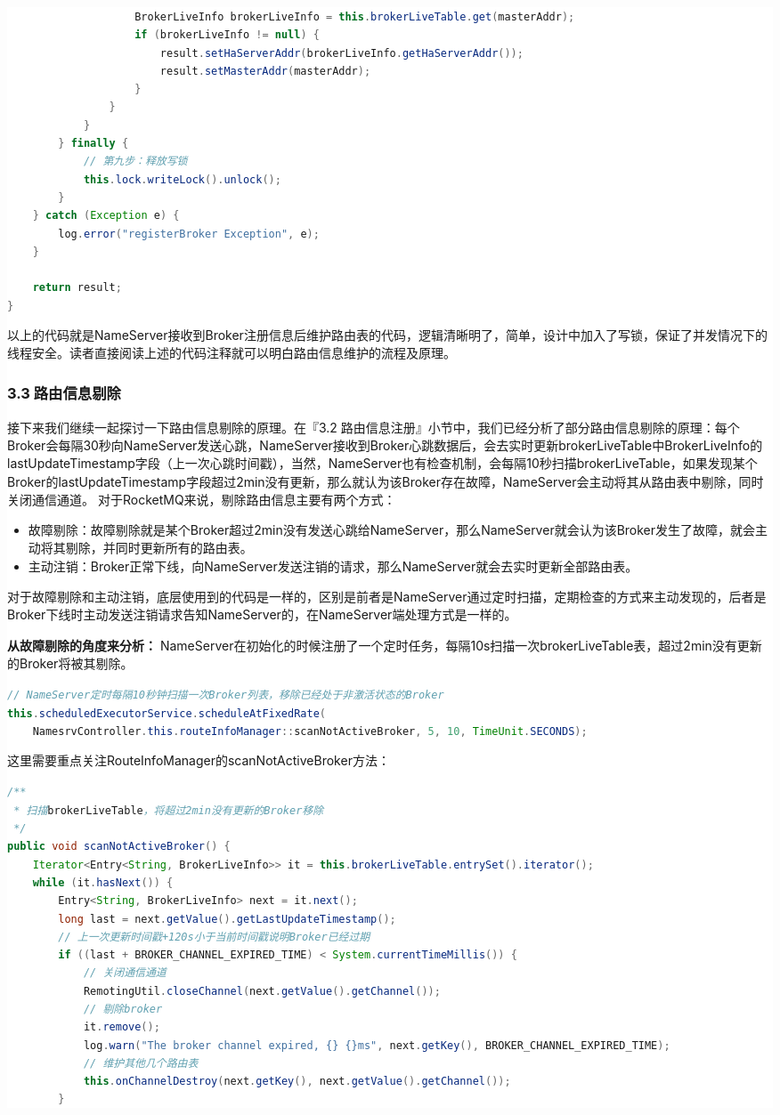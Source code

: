 ```java
                    BrokerLiveInfo brokerLiveInfo = this.brokerLiveTable.get(masterAddr);
                    if (brokerLiveInfo != null) {
                        result.setHaServerAddr(brokerLiveInfo.getHaServerAddr());
                        result.setMasterAddr(masterAddr);
                    }
                }
            }
        } finally {
            // 第九步：释放写锁
            this.lock.writeLock().unlock();
        }
    } catch (Exception e) {
        log.error("registerBroker Exception", e);
    }

    return result;
}
```

以上的代码就是NameServer接收到Broker注册信息后维护路由表的代码，逻辑清晰明了，简单，设计中加入了写锁，保证了并发情况下的线程安全。读者直接阅读上述的代码注释就可以明白路由信息维护的流程及原理。

### 3.3 路由信息剔除

接下来我们继续一起探讨一下路由信息剔除的原理。在『3.2 路由信息注册』小节中，我们已经分析了部分路由信息剔除的原理：每个Broker会每隔30秒向NameServer发送心跳，NameServer接收到Broker心跳数据后，会去实时更新brokerLiveTable中BrokerLiveInfo的lastUpdateTimestamp字段（上一次心跳时间戳），当然，NameServer也有检查机制，会每隔10秒扫描brokerLiveTable，如果发现某个Broker的lastUpdateTimestamp字段超过2min没有更新，那么就认为该Broker存在故障，NameServer会主动将其从路由表中剔除，同时关闭通信通道。
对于RocketMQ来说，剔除路由信息主要有两个方式：

- 故障剔除：故障剔除就是某个Broker超过2min没有发送心跳给NameServer，那么NameServer就会认为该Broker发生了故障，就会主动将其剔除，并同时更新所有的路由表。
- 主动注销：Broker正常下线，向NameServer发送注销的请求，那么NameServer就会去实时更新全部路由表。

对于故障剔除和主动注销，底层使用到的代码是一样的，区别是前者是NameServer通过定时扫描，定期检查的方式来主动发现的，后者是Broker下线时主动发送注销请求告知NameServer的，在NameServer端处理方式是一样的。

**从故障剔除的角度来分析：**
NameServer在初始化的时候注册了一个定时任务，每隔10s扫描一次brokerLiveTable表，超过2min没有更新的Broker将被其剔除。

```java
// NameServer定时每隔10秒钟扫描一次Broker列表，移除已经处于非激活状态的Broker
this.scheduledExecutorService.scheduleAtFixedRate(
	NamesrvController.this.routeInfoManager::scanNotActiveBroker, 5, 10, TimeUnit.SECONDS);
```

这里需要重点关注RouteInfoManager的scanNotActiveBroker方法：

```java
/**
 * 扫描brokerLiveTable，将超过2min没有更新的Broker移除
 */
public void scanNotActiveBroker() {
    Iterator<Entry<String, BrokerLiveInfo>> it = this.brokerLiveTable.entrySet().iterator();
    while (it.hasNext()) {
        Entry<String, BrokerLiveInfo> next = it.next();
        long last = next.getValue().getLastUpdateTimestamp();
        // 上一次更新时间戳+120s小于当前时间戳说明Broker已经过期
        if ((last + BROKER_CHANNEL_EXPIRED_TIME) < System.currentTimeMillis()) {
            // 关闭通信通道
            RemotingUtil.closeChannel(next.getValue().getChannel());
            // 剔除broker
            it.remove();
            log.warn("The broker channel expired, {} {}ms", next.getKey(), BROKER_CHANNEL_EXPIRED_TIME);
            // 维护其他几个路由表
            this.onChannelDestroy(next.getKey(), next.getValue().getChannel());
        }
```